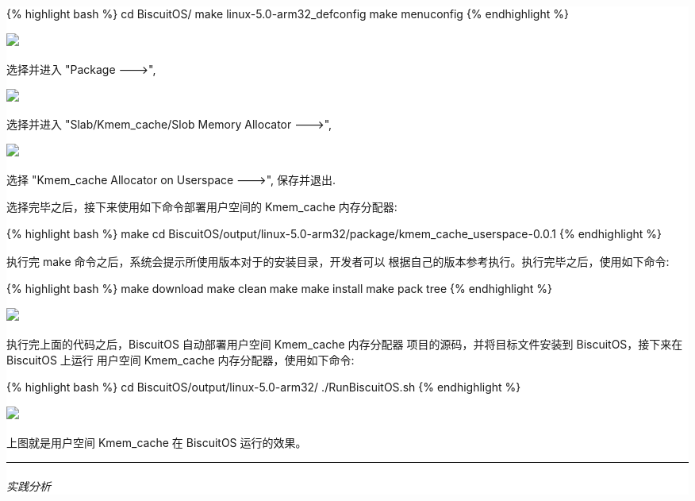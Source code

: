 {% highlight bash %}
cd BiscuitOS/
make linux-5.0-arm32_defconfig
make menuconfig
{% endhighlight %}

![](https://gitee.com/BiscuitOS_team/PictureSet/raw/Gitee/HK/HK000231.png)

选择并进入 "Package  --->",

![](https://gitee.com/BiscuitOS_team/PictureSet/raw/Gitee/HK/HK000271.png)

选择并进入 "Slab/Kmem_cache/Slob Memory Allocator  --->",

![](https://gitee.com/BiscuitOS_team/PictureSet/raw/Gitee/HK/HK000277.png)

选择 "Kmem_cache Allocator on Userspace  --->", 保存并退出.

选择完毕之后，接下来使用如下命令部署用户空间的 Kmem_cache 内存分配器:

{% highlight bash %}
make
cd BiscuitOS/output/linux-5.0-arm32/package/kmem_cache_userspace-0.0.1
{% endhighlight %}

执行完 make 命令之后，系统会提示所使用版本对于的安装目录，开发者可以
根据自己的版本参考执行。执行完毕之后，使用如下命令:

{% highlight bash %}
make download
make clean
make
make install
make pack
tree
{% endhighlight %}

![](https://gitee.com/BiscuitOS_team/PictureSet/raw/Gitee/HK/HK000278.png)

执行完上面的代码之后，BiscuitOS 自动部署用户空间 Kmem_cache 内存分配器
项目的源码，并将目标文件安装到 BiscuitOS，接下来在 BiscuitOS 上运行
用户空间 Kmem_cache 内存分配器，使用如下命令:

{% highlight bash %}
cd BiscuitOS/output/linux-5.0-arm32/
./RunBiscuitOS.sh
{% endhighlight %}

![](https://gitee.com/BiscuitOS_team/PictureSet/raw/Gitee/HK/HK000279.png)

上图就是用户空间 Kmem_cache 在 BiscuitOS 运行的效果。

---------------------------------------

###### <span id="J22">实践分析</span>

